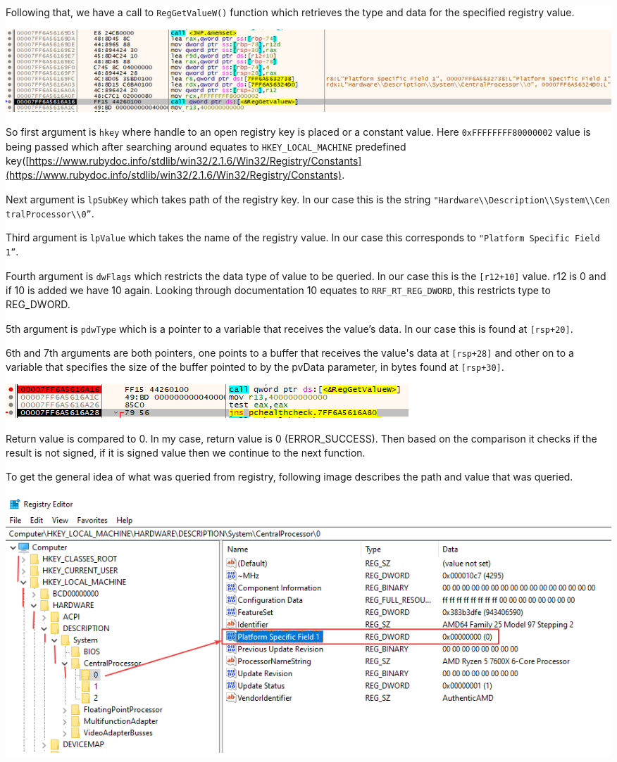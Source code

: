 Following that, we have a call to `RegGetValueW()` function which retrieves the type and data for the specified registry value.

![Untitled](/assets/img/posts/img_inside_pc_health_check/Untitled%2047.png)

So first argument is `hkey` where handle to an open registry key is placed or a constant value. Here `0xFFFFFFFF80000002` value is being passed which after searching around equates to `HKEY_LOCAL_MACHINE` predefined key([https://www.rubydoc.info/stdlib/win32/2.1.6/Win32/Registry/Constants](https://www.rubydoc.info/stdlib/win32/2.1.6/Win32/Registry/Constants).

Next argument is `lpSubKey` which takes path of the registry key. In our case this is the string `"Hardware\\Description\\System\\CentralProcessor\\0”`.

Third argument is `lpValue` which takes the name of the registry value. In our case this corresponds to `"Platform Specific Field 1”`.

Fourth argument is `dwFlags` which restricts the data type of value to be queried. In our case this is the `[r12+10]` value. r12 is 0 and if 10 is added we have 10 again. Looking through documentation 10 equates to `RRF_RT_REG_DWORD`, this restricts type to REG_DWORD.

5th argument is `pdwType` which is a pointer to a variable that receives the value’s data. In our case this is found at `[rsp+20]`.

6th and 7th arguments are both pointers, one points to a buffer that receives the value's data at `[rsp+28]` and other on to a variable that specifies the size of the buffer pointed to by the pvData parameter, in bytes found at `[rsp+30]`.

![Untitled](/assets/img/posts/img_inside_pc_health_check/Untitled%2048.png)

Return value is compared to 0. In my case, return value is 0 (ERROR_SUCCESS). Then based on the comparison it checks if the result is not signed, if it is signed value then we continue to the next function.

To get the general idea of what was queried from registry, following image describes the path and value that was queried.

![Untitled](/assets/img/posts/img_inside_pc_health_check/Untitled%2049.png)
